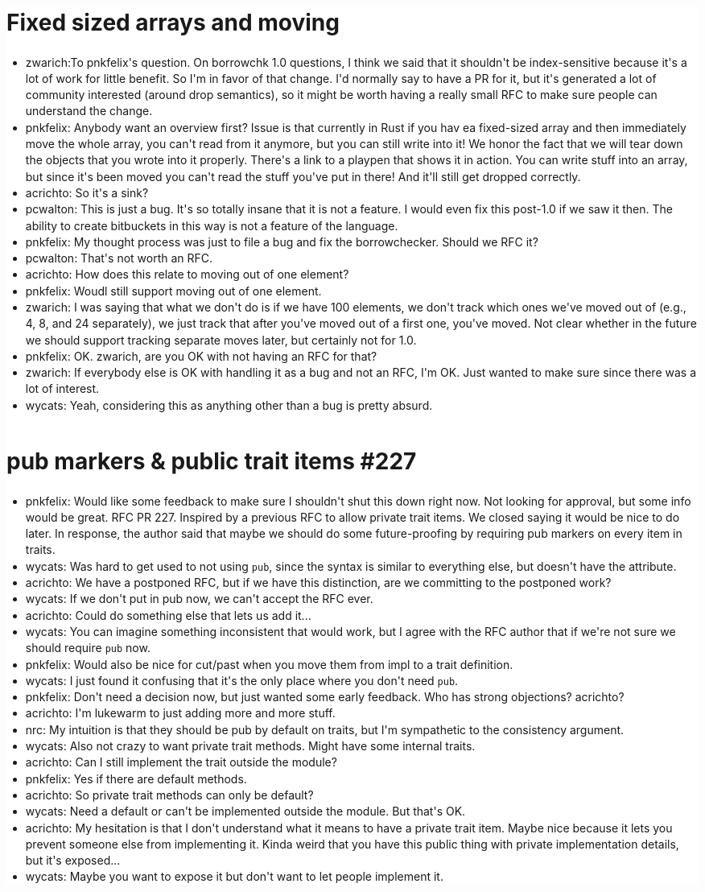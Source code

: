 # Fixed sized arrays and moving

- zwarich:To pnkfelix's question. On borrowchk 1.0 questions, I think we said that it shouldn't be index-sensitive because it's a lot of work for little benefit. So I'm in favor of that change. I'd normally say to have a PR for it, but it's generated a lot of community interested (around drop semantics), so it might be worth having a really small RFC to make sure people can understand the change.
- pnkfelix: Anybody want an overview first? Issue is that currently in Rust if you hav ea fixed-sized array and then immediately move the whole array, you can't read from it anymore, but you can still write into it! We honor the fact that we will tear down the objects that you wrote into it properly. There's a link to a playpen that shows it in action. You can write stuff into an array, but since it's been moved you can't read the stuff you've put in there! And it'll still get dropped correctly.
- acrichto: So it's a sink?
- pcwalton: This is just a bug. It's so totally insane that it is not a feature. I would even fix this post-1.0 if we saw it then. The ability to create bitbuckets in this way is not a feature of the language.
- pnkfelix: My thought process was just to file a bug and fix the borrowchecker. Should we RFC it?
- pcwalton: That's not worth an RFC.
- acrichto: How does this relate to moving out of one element?
- pnkfelix: Woudl still support moving out of one element.
- zwarich: I was saying that what we don't do is if we have 100 elements, we don't track which ones we've moved out of (e.g., 4, 8, and 24 separately), we just track that after you've moved out of a first one, you've moved. Not clear whether in the future we should support tracking separate moves later, but certainly not for 1.0.
- pnkfelix: OK. zwarich, are you OK with not having an RFC for that?
- zwarich: If everybody else is OK with handling it as a bug and not an RFC, I'm OK. Just wanted to make sure since there was a lot of interest.
- wycats: Yeah, considering this as anything other than a bug is pretty absurd.

# pub markers & public trait items #227

- pnkfelix: Would like some feedback to make sure I shouldn't shut this down right now. Not looking for approval, but some info would be great. RFC PR 227. Inspired by a previous RFC to allow private trait items. We closed saying it would be nice to do later. In response, the author said that maybe we should do some future-proofing by requiring pub markers on every item in traits.
- wycats: Was hard to get used to not using `pub`, since the syntax is similar to everything else, but doesn't have the attribute.
- acrichto: We have a postponed RFC, but if we have this distinction, are we committing to the postponed work?
- wycats: If we don't put in pub now, we can't accept the RFC ever.
- acrichto: Could do something else that lets us add it...
- wycats: You can imagine something inconsistent that would work, but I agree with the RFC author that if we're not sure we should require `pub` now.
- pnkfelix: Would also be nice for cut/past when you move them from impl to a trait definition.
- wycats: I just found it confusing that it's the only place where you don't need `pub`.
- pnkfelix: Don't need a decision now, but just wanted some early feedback. Who has strong objections? acrichto?
- acrichto: I'm lukewarm to just adding more and more stuff.
- nrc: My intuition is that they should be pub by default on traits, but I'm sympathetic to the consistency argument.
- wycats: Also not crazy to want private trait methods. Might have some internal traits.
- acrichto: Can I still implement the trait outside the module?
- pnkfelix: Yes if there are default methods.
- acrichto: So private trait methods can only be default?
- wycats: Need a default or can't be implemented outside the module. But that's OK.
- acrichto: My hesitation is that I don't understand what it means to have a private trait item. Maybe nice because it lets you prevent someone else from implementing it. Kinda weird that you have this public thing with private implementation details, but it's exposed...
- wycats: Maybe you want to expose it but don't want to let people implement it.